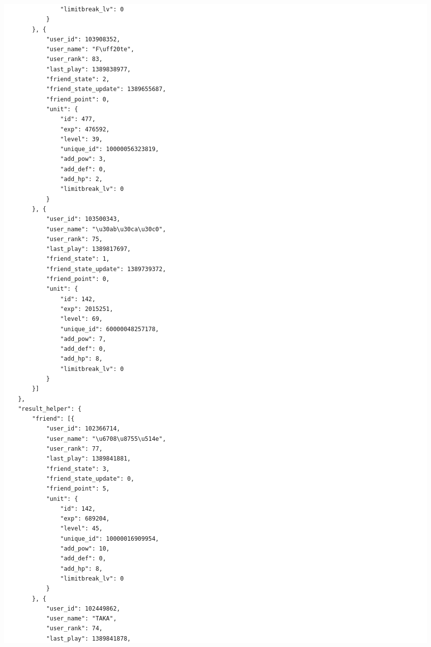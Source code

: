 					"limitbreak_lv": 0
				}
			}, {
				"user_id": 103908352,
				"user_name": "F\uff20te",
				"user_rank": 83,
				"last_play": 1389838977,
				"friend_state": 2,
				"friend_state_update": 1389655687,
				"friend_point": 0,
				"unit": {
					"id": 477,
					"exp": 476592,
					"level": 39,
					"unique_id": 10000056323819,
					"add_pow": 3,
					"add_def": 0,
					"add_hp": 2,
					"limitbreak_lv": 0
				}
			}, {
				"user_id": 103500343,
				"user_name": "\u30ab\u30ca\u30c0",
				"user_rank": 75,
				"last_play": 1389817697,
				"friend_state": 1,
				"friend_state_update": 1389739372,
				"friend_point": 0,
				"unit": {
					"id": 142,
					"exp": 2015251,
					"level": 69,
					"unique_id": 60000048257178,
					"add_pow": 7,
					"add_def": 0,
					"add_hp": 8,
					"limitbreak_lv": 0
				}
			}]
		},
		"result_helper": {
			"friend": [{
				"user_id": 102366714,
				"user_name": "\u6708\u8755\u514e",
				"user_rank": 77,
				"last_play": 1389841881,
				"friend_state": 3,
				"friend_state_update": 0,
				"friend_point": 5,
				"unit": {
					"id": 142,
					"exp": 689204,
					"level": 45,
					"unique_id": 10000016909954,
					"add_pow": 10,
					"add_def": 0,
					"add_hp": 8,
					"limitbreak_lv": 0
				}
			}, {
				"user_id": 102449862,
				"user_name": "TAKA",
				"user_rank": 74,
				"last_play": 1389841878,